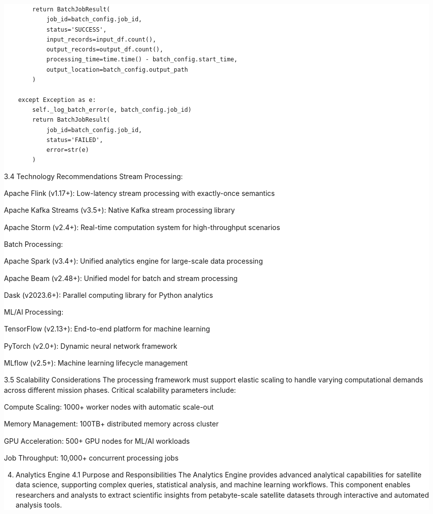             return BatchJobResult(
                job_id=batch_config.job_id,
                status='SUCCESS',
                input_records=input_df.count(),
                output_records=output_df.count(),
                processing_time=time.time() - batch_config.start_time,
                output_location=batch_config.output_path
            )
            
        except Exception as e:
            self._log_batch_error(e, batch_config.job_id)
            return BatchJobResult(
                job_id=batch_config.job_id,
                status='FAILED',
                error=str(e)
            )
3.4 Technology Recommendations
Stream Processing:

Apache Flink (v1.17+): Low-latency stream processing with exactly-once semantics

Apache Kafka Streams (v3.5+): Native Kafka stream processing library

Apache Storm (v2.4+): Real-time computation system for high-throughput scenarios

Batch Processing:

Apache Spark (v3.4+): Unified analytics engine for large-scale data processing

Apache Beam (v2.48+): Unified model for batch and stream processing

Dask (v2023.6+): Parallel computing library for Python analytics

ML/AI Processing:

TensorFlow (v2.13+): End-to-end platform for machine learning

PyTorch (v2.0+): Dynamic neural network framework

MLflow (v2.5+): Machine learning lifecycle management

3.5 Scalability Considerations
The processing framework must support elastic scaling to handle varying computational demands across different mission phases. Critical scalability parameters include:

Compute Scaling: 1000+ worker nodes with automatic scale-out

Memory Management: 100TB+ distributed memory across cluster

GPU Acceleration: 500+ GPU nodes for ML/AI workloads

Job Throughput: 10,000+ concurrent processing jobs

4. Analytics Engine
4.1 Purpose and Responsibilities
The Analytics Engine provides advanced analytical capabilities for satellite data science, supporting complex queries, statistical analysis, and machine learning workflows. This component enables researchers and analysts to extract scientific insights from petabyte-scale satellite datasets through interactive and automated analysis tools.
